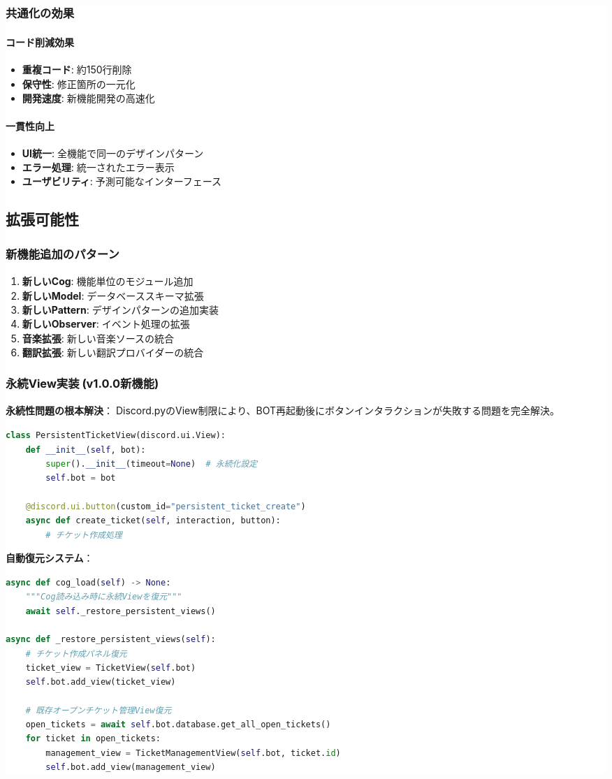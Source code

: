 ### 共通化の効果

#### コード削減効果
- **重複コード**: 約150行削除
- **保守性**: 修正箇所の一元化
- **開発速度**: 新機能開発の高速化

#### 一貫性向上
- **UI統一**: 全機能で同一のデザインパターン
- **エラー処理**: 統一されたエラー表示
- **ユーザビリティ**: 予測可能なインターフェース

## 拡張可能性

### 新機能追加のパターン
1. **新しいCog**: 機能単位のモジュール追加
2. **新しいModel**: データベーススキーマ拡張
3. **新しいPattern**: デザインパターンの追加実装
4. **新しいObserver**: イベント処理の拡張
5. **音楽拡張**: 新しい音楽ソースの統合
6. **翻訳拡張**: 新しい翻訳プロバイダーの統合

### 永続View実装 (v1.0.0新機能)

**永続性問題の根本解決**：
Discord.pyのView制限により、BOT再起動後にボタンインタラクションが失敗する問題を完全解決。

```python
class PersistentTicketView(discord.ui.View):
    def __init__(self, bot):
        super().__init__(timeout=None)  # 永続化設定
        self.bot = bot

    @discord.ui.button(custom_id="persistent_ticket_create")
    async def create_ticket(self, interaction, button):
        # チケット作成処理
```

**自動復元システム**：
```python
async def cog_load(self) -> None:
    """Cog読み込み時に永続Viewを復元"""
    await self._restore_persistent_views()

async def _restore_persistent_views(self):
    # チケット作成パネル復元
    ticket_view = TicketView(self.bot)
    self.bot.add_view(ticket_view)

    # 既存オープンチケット管理View復元
    open_tickets = await self.bot.database.get_all_open_tickets()
    for ticket in open_tickets:
        management_view = TicketManagementView(self.bot, ticket.id)
        self.bot.add_view(management_view)
```
